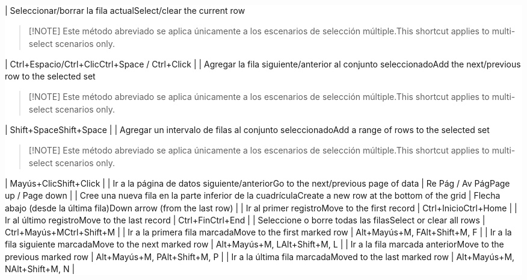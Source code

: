 | <span data-ttu-id="9a37e-259">Seleccionar/borrar la fila actual</span><span class="sxs-lookup"><span data-stu-id="9a37e-259">Select/clear the current row</span></span><blockquote>[!NOTE] <span data-ttu-id="9a37e-260">Este método abreviado se aplica únicamente a los escenarios de selección múltiple.</span><span class="sxs-lookup"><span data-stu-id="9a37e-260">This shortcut applies to multi-select scenarios only.</span></span></blockquote>                    | <span data-ttu-id="9a37e-261">Ctrl+Espacio/Ctrl+Clic</span><span class="sxs-lookup"><span data-stu-id="9a37e-261">Ctrl+Space / Ctrl+Click</span></span>         |
| <span data-ttu-id="9a37e-262">Agregar la fila siguiente/anterior al conjunto seleccionado</span><span class="sxs-lookup"><span data-stu-id="9a37e-262">Add the next/previous row to the selected set</span></span><blockquote>[!NOTE] <span data-ttu-id="9a37e-263">Este método abreviado se aplica únicamente a los escenarios de selección múltiple.</span><span class="sxs-lookup"><span data-stu-id="9a37e-263">This shortcut applies to multi-select scenarios only.</span></span></blockquote>   | <span data-ttu-id="9a37e-264">Shift+Space</span><span class="sxs-lookup"><span data-stu-id="9a37e-264">Shift+Space</span></span>                     |
| <span data-ttu-id="9a37e-265">Agregar un intervalo de filas al conjunto seleccionado</span><span class="sxs-lookup"><span data-stu-id="9a37e-265">Add a range of rows to the selected set</span></span><blockquote>[!NOTE] <span data-ttu-id="9a37e-266">Este método abreviado se aplica únicamente a los escenarios de selección múltiple.</span><span class="sxs-lookup"><span data-stu-id="9a37e-266">This shortcut applies to multi-select scenarios only.</span></span></blockquote>         | <span data-ttu-id="9a37e-267">Mayús+Clic</span><span class="sxs-lookup"><span data-stu-id="9a37e-267">Shift+Click</span></span>                     |
| <span data-ttu-id="9a37e-268">Ir a la página de datos siguiente/anterior</span><span class="sxs-lookup"><span data-stu-id="9a37e-268">Go to the next/previous page of data</span></span>                                                                                   | <span data-ttu-id="9a37e-269">Re Pág / Av Pág</span><span class="sxs-lookup"><span data-stu-id="9a37e-269">Page up / Page down</span></span>             |
| <span data-ttu-id="9a37e-270">Cree una nueva fila en la parte inferior de la cuadrícula</span><span class="sxs-lookup"><span data-stu-id="9a37e-270">Create a new row at the bottom of the grid</span></span>                                                                             | <span data-ttu-id="9a37e-271">Flecha abajo (desde la última fila)</span><span class="sxs-lookup"><span data-stu-id="9a37e-271">Down arrow (from the last row)</span></span>  |
| <span data-ttu-id="9a37e-272">Ir al primer registro</span><span class="sxs-lookup"><span data-stu-id="9a37e-272">Move to the first record</span></span>                                                                                               | <span data-ttu-id="9a37e-273">Ctrl+Inicio</span><span class="sxs-lookup"><span data-stu-id="9a37e-273">Ctrl+Home</span></span>                       |
| <span data-ttu-id="9a37e-274">Ir al último registro</span><span class="sxs-lookup"><span data-stu-id="9a37e-274">Move to the last record</span></span>                                                                                                | <span data-ttu-id="9a37e-275">Ctrl+Fin</span><span class="sxs-lookup"><span data-stu-id="9a37e-275">Ctrl+End</span></span>                        |
| <span data-ttu-id="9a37e-276">Seleccione o borre todas las filas</span><span class="sxs-lookup"><span data-stu-id="9a37e-276">Select or clear all rows</span></span>                                                                                               | <span data-ttu-id="9a37e-277">Ctrl+Mayús+M</span><span class="sxs-lookup"><span data-stu-id="9a37e-277">Ctrl+Shift+M</span></span>                    |
| <span data-ttu-id="9a37e-278">Ir a la primera fila marcada</span><span class="sxs-lookup"><span data-stu-id="9a37e-278">Move to the first marked row</span></span>                                                                                           | <span data-ttu-id="9a37e-279">Alt+Mayús+M, F</span><span class="sxs-lookup"><span data-stu-id="9a37e-279">Alt+Shift+M, F</span></span>                    |
| <span data-ttu-id="9a37e-280">Ir a la fila siguiente marcada</span><span class="sxs-lookup"><span data-stu-id="9a37e-280">Move to the next marked row</span></span>                                                                                            | <span data-ttu-id="9a37e-281">Alt+Mayús+M, L</span><span class="sxs-lookup"><span data-stu-id="9a37e-281">Alt+Shift+M, L</span></span>                    |
| <span data-ttu-id="9a37e-282">Ir a la fila marcada anterior</span><span class="sxs-lookup"><span data-stu-id="9a37e-282">Move to the previous marked row</span></span>                                                                                        | <span data-ttu-id="9a37e-283">Alt+Mayús+M, P</span><span class="sxs-lookup"><span data-stu-id="9a37e-283">Alt+Shift+M, P</span></span>                    |
| <span data-ttu-id="9a37e-284">Ir a la última fila marcada</span><span class="sxs-lookup"><span data-stu-id="9a37e-284">Moved to the last marked row</span></span>                                                                                           | <span data-ttu-id="9a37e-285">Alt+Mayús+M, N</span><span class="sxs-lookup"><span data-stu-id="9a37e-285">Alt+Shift+M, N</span></span>                    |